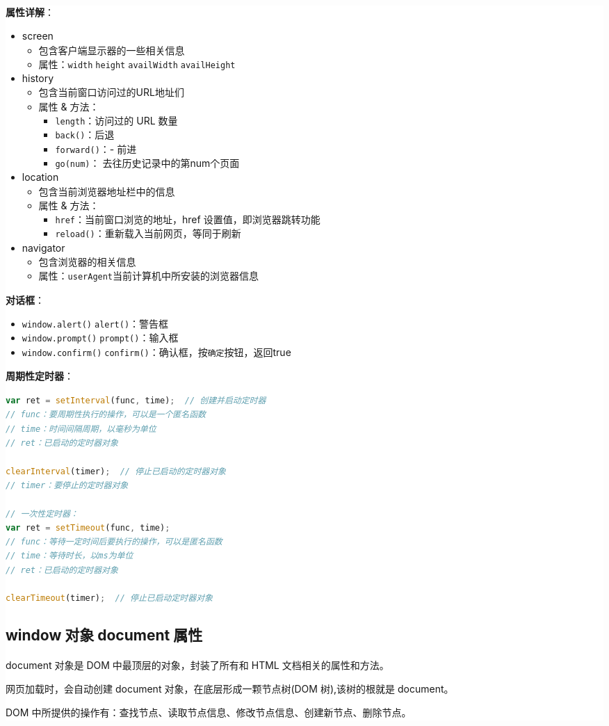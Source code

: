 **属性详解**：

- screen
  - 包含客户端显示器的一些相关信息
  - 属性：`width` `height` `availWidth` `availHeight`
- history
  - 包含当前窗口访问过的URL地址们
  - 属性 & 方法：
    - `length`：访问过的 URL 数量
    - `back()`：后退
    - `forward()`：- 前进
    - `go(num)`： 去往历史记录中的第num个页面
- location
  - 包含当前浏览器地址栏中的信息
  - 属性 & 方法：
    - `href`：当前窗口浏览的地址，href 设置值，即浏览器跳转功能
    - `reload()`：重新载入当前网页，等同于刷新
- navigator
  - 包含浏览器的相关信息
  - 属性：`userAgent`当前计算机中所安装的浏览器信息

**对话框**：

- `window.alert()` `alert()`：警告框
- `window.prompt()` `prompt()`：输入框
- `window.confirm()` `confirm()`：确认框，按`确定`按钮，返回true

**周期性定时器**：

```js
var ret = setInterval(func, time);  // 创建并启动定时器
// func：要周期性执行的操作，可以是一个匿名函数
// time：时间间隔周期，以毫秒为单位
// ret：已启动的定时器对象

clearInterval(timer);  // 停止已启动的定时器对象
// timer：要停止的定时器对象

// 一次性定时器：
var ret = setTimeout(func, time);
// func：等待一定时间后要执行的操作，可以是匿名函数
// time：等待时长，以ms为单位
// ret：已启动的定时器对象

clearTimeout(timer);  // 停止已启动定时器对象
```

## window 对象 document 属性

document 对象是 DOM 中最顶层的对象，封装了所有和 HTML 文档相关的属性和方法。

网页加载时，会自动创建 document 对象，在底层形成一颗节点树(DOM 树),该树的根就是 document。

DOM 中所提供的操作有：查找节点、读取节点信息、修改节点信息、创建新节点、删除节点。
